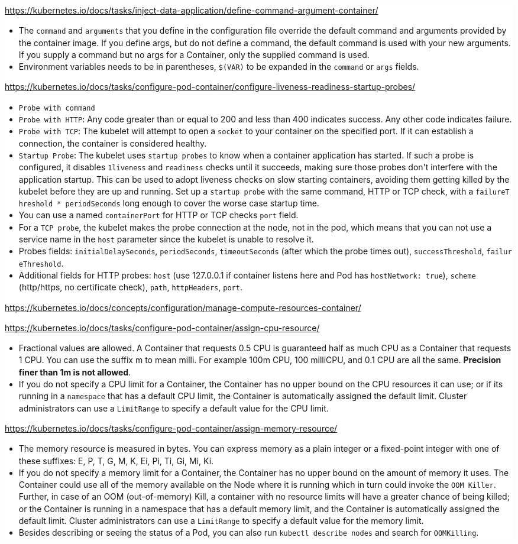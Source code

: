 https://kubernetes.io/docs/tasks/inject-data-application/define-command-argument-container/
- The `command` and `arguments` that you define in the configuration file override the default command and arguments provided by the container image. If you define args, but do not define a command, the default command is used with your new arguments. If you supply a command but no args for a Container, only the supplied command is used.
- Environment variables needs to be in parentheses, `$(VAR)` to be expanded in the `command` or `args` fields.

https://kubernetes.io/docs/tasks/configure-pod-container/configure-liveness-readiness-startup-probes/
- `Probe with command`
- `Probe with HTTP`: Any code greater than or equal to 200 and less than 400 indicates success. Any other code indicates failure.
- `Probe with TCP`: The kubelet will attempt to open a `socket` to your container on the specified port. If it can establish a connection, the container is considered healthy.
- `Startup Probe`: The kubelet uses `startup probes` to know when a container application has started. If such a probe is configured, it disables `1liveness` and `readiness` checks until it succeeds, making sure those probes don't interfere with the application startup. This can be used to adopt liveness checks on slow starting containers, avoiding them getting killed by the kubelet before they are up and running. Set up a `startup probe` with the same command, HTTP or TCP check, with a `failureThreshold * periodSeconds` long enough to cover the worse case startup time.
- You can use a named `containerPort` for HTTP or TCP checks `port` field.
- For a `TCP probe`, the kubelet makes the probe connection at the node, not in the pod, which means that you can not use a service name in the `host` parameter since the kubelet is unable to resolve it.
- Probes fields: `initialDelaySeconds`, `periodSeconds`, `timeoutSeconds` (after which the probe times out), `successThreshold`, `failureThreshold`.
- Additional fields for HTTP probes: `host` (use 127.0.0.1 if container listens here and Pod has `hostNetwork: true`), `scheme` (http/https, no certificate check), `path`, `httpHeaders`, `port`.

https://kubernetes.io/docs/concepts/configuration/manage-compute-resources-container/

https://kubernetes.io/docs/tasks/configure-pod-container/assign-cpu-resource/
- Fractional values are allowed. A Container that requests 0.5 CPU is guaranteed half as much CPU as a Container that requests 1 CPU. You can use the suffix m to mean milli. For example 100m CPU, 100 milliCPU, and 0.1 CPU are all the same. **Precision finer than 1m is not allowed**.
- If you do not specify a CPU limit for a Container, the Container has no upper bound on the CPU resources it can use; or if its running in a `namespace` that has a default CPU limit, the Container is automatically assigned the default limit. Cluster administrators can use a `LimitRange` to specify a default value for the CPU limit.

https://kubernetes.io/docs/tasks/configure-pod-container/assign-memory-resource/
- The memory resource is measured in bytes. You can express memory as a plain integer or a fixed-point integer with one of these suffixes: E, P, T, G, M, K, Ei, Pi, Ti, Gi, Mi, Ki.
- If you do not specify a memory limit for a Container, the Container has no upper bound on the amount of memory it uses. The Container could use all of the memory available on the Node where it is running which in turn could invoke the `OOM Killer`. Further, in case of an OOM (out-of-memory) Kill, a container with no resource limits will have a greater chance of being killed; or the Container is running in a namespace that has a default memory limit, and the Container is automatically assigned the default limit. Cluster administrators can use a `LimitRange` to specify a default value for the memory limit.
- Besides describing or seeing the status of a Pod, you can also run `kubectl describe nodes` and search for `OOMKilling`.
